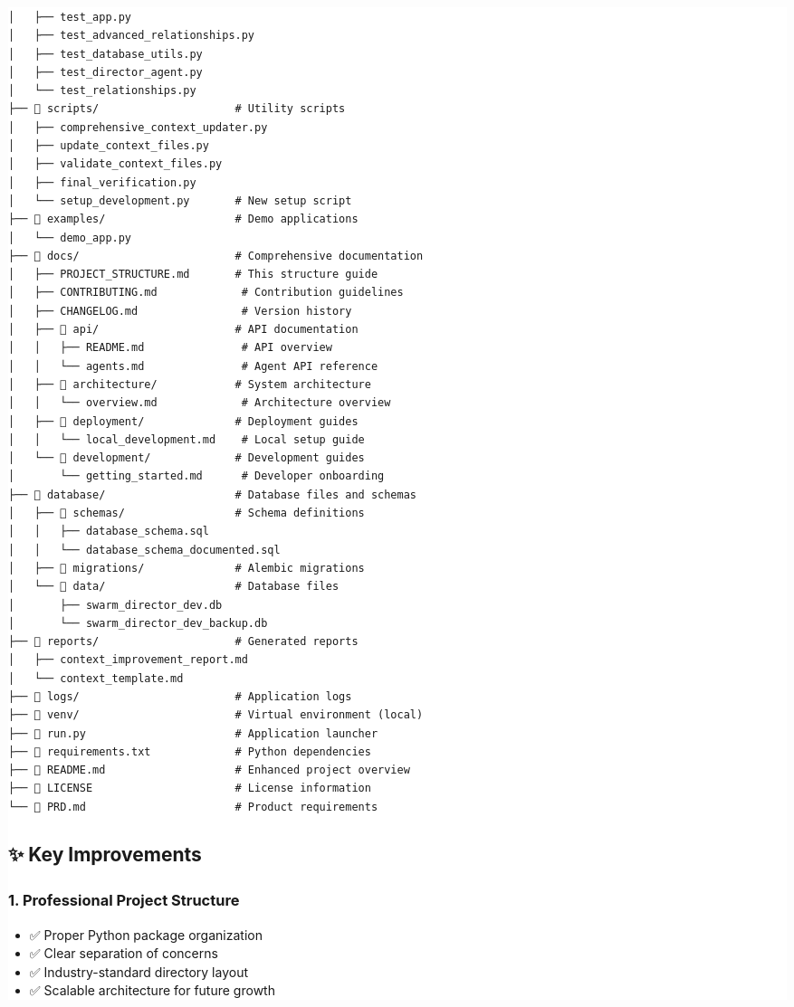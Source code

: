 ```
│   ├── test_app.py
│   ├── test_advanced_relationships.py
│   ├── test_database_utils.py
│   ├── test_director_agent.py
│   └── test_relationships.py
├── 📂 scripts/                     # Utility scripts
│   ├── comprehensive_context_updater.py
│   ├── update_context_files.py
│   ├── validate_context_files.py
│   ├── final_verification.py
│   └── setup_development.py       # New setup script
├── 📂 examples/                    # Demo applications
│   └── demo_app.py
├── 📂 docs/                        # Comprehensive documentation
│   ├── PROJECT_STRUCTURE.md       # This structure guide
│   ├── CONTRIBUTING.md             # Contribution guidelines
│   ├── CHANGELOG.md                # Version history
│   ├── 📂 api/                     # API documentation
│   │   ├── README.md               # API overview
│   │   └── agents.md               # Agent API reference
│   ├── 📂 architecture/            # System architecture
│   │   └── overview.md             # Architecture overview
│   ├── 📂 deployment/              # Deployment guides
│   │   └── local_development.md    # Local setup guide
│   └── 📂 development/             # Development guides
│       └── getting_started.md      # Developer onboarding
├── 📂 database/                    # Database files and schemas
│   ├── 📂 schemas/                 # Schema definitions
│   │   ├── database_schema.sql
│   │   └── database_schema_documented.sql
│   ├── 📂 migrations/              # Alembic migrations
│   └── 📂 data/                    # Database files
│       ├── swarm_director_dev.db
│       └── swarm_director_dev_backup.db
├── 📂 reports/                     # Generated reports
│   ├── context_improvement_report.md
│   └── context_template.md
├── 📂 logs/                        # Application logs
├── 📂 venv/                        # Virtual environment (local)
├── 📄 run.py                       # Application launcher
├── 📄 requirements.txt             # Python dependencies
├── 📄 README.md                    # Enhanced project overview
├── 📄 LICENSE                      # License information
└── 📄 PRD.md                       # Product requirements
```

## ✨ Key Improvements

### 1. **Professional Project Structure**
- ✅ Proper Python package organization
- ✅ Clear separation of concerns
- ✅ Industry-standard directory layout
- ✅ Scalable architecture for future growth
